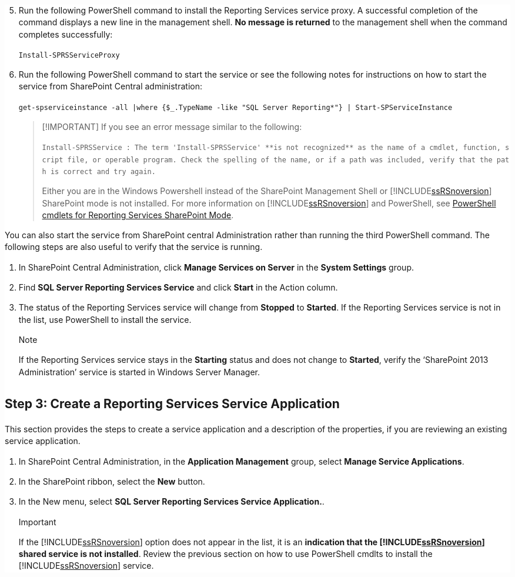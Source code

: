 5.  Run the following PowerShell command to install the Reporting Services service proxy. A successful completion of the command displays a new line in the management shell. **No message is returned** to the management shell when the command completes successfully:  
  
    ```  
    Install-SPRSServiceProxy  
    ```  
  
6.  Run the following PowerShell command to start the service or see the following notes for instructions on how to start the service from SharePoint Central administration:  
  
    ```  
    get-spserviceinstance -all |where {$_.TypeName -like "SQL Server Reporting*"} | Start-SPServiceInstance  
    ```  
  
    > [!IMPORTANT] If you see an error message similar to the following:  
    >   
    >     Install-SPRSService : The term 'Install-SPRSService' **is not recognized** as the name of a cmdlet, function, script file, or operable program. Check the spelling of the name, or if a path was included, verify that the path is correct and try again.  
    >
    > Either you are in the Windows Powershell instead of the SharePoint Management Shell  or [!INCLUDE[ssRSnoversion](../../Topics/TopicNameContainA/includes/ssRSnoversion_md.md)] SharePoint mode is not installed. For more information on [!INCLUDE[ssRSnoversion](../../Topics/TopicNameContainA/includes/ssRSnoversion_md.md)] and PowerShell, see [PowerShell cmdlets for Reporting Services SharePoint Mode](../../Topics/TopicNameNotContainA/PowerShell-cmdlets-for-Reporting-Services-SharePoint-Mode.md).  
  
 You can also start the service from SharePoint central Administration rather than running the third PowerShell command. The following steps are also useful to verify that the service is running.  
  
1.  In SharePoint Central Administration, click **Manage Services on Server** in the **System Settings** group.  
  
2.  Find **SQL Server Reporting Services Service** and click **Start** in the Action column.  
  
3.  The status of the Reporting Services service will change from **Stopped** to **Started**. If the Reporting Services service is not in the list, use PowerShell to install the service.  
  
    > [!NOTE]  
    >  If the Reporting Services service stays in the **Starting** status and does not change to **Started**, verify the ‘SharePoint 2013 Administration’ service is started in Windows Server Manager.  
  
##  <a name="bkmk_create_serrviceapplication"></a> Step 3: Create a Reporting Services Service Application  
 This section provides the steps to create a service application and a description of the properties, if you are reviewing an existing service application.  
  
1.  In SharePoint Central Administration, in the **Application Management** group, select **Manage Service Applications**.  
  
2.  In the SharePoint ribbon, select the **New** button.  
  
3.  In the New menu, select **SQL Server Reporting Services Service Application.**.  
  
    > [!IMPORTANT]  
    >  If the [!INCLUDE[ssRSnoversion](../../Topics/TopicNameContainA/includes/ssRSnoversion_md.md)] option does not appear in the list, it is an **indication that the [!INCLUDE[ssRSnoversion](../../Topics/TopicNameContainA/includes/ssRSnoversion_md.md)] shared service is not installed**. Review the previous section on how to use PowerShell cmdlts to install the [!INCLUDE[ssRSnoversion](../../Topics/TopicNameContainA/includes/ssRSnoversion_md.md)] service.  
  